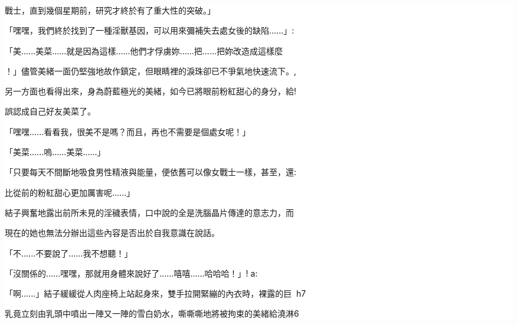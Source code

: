 


戰士，直到幾個星期前，研究才終於有了重大性的突破。」



「嘿嘿，我們終於找到了一種淫獸基因，可以用來彌補失去處女後的缺陷......」:



「美......美菜......就是因為這樣......他們才俘虜妳......把......把妳改造成這樣麼



！」儘管美緒一面仍堅強地故作鎮定，但眼睛裡的淚珠卻已不爭氣地快速流下。,





另一方面也看得出來，身為蔚藍極光的美緒，如今已將眼前粉紅甜心的身分，給!



誤認成自己好友美菜了。



「嘿嘿......看看我，很美不是嗎？而且，再也不需要是個處女呢！」





「美菜......嗚......美菜......」



「只要每天不間斷地吸食男性精液與能量，便依舊可以像女戰士一樣，甚至，還:



比從前的粉紅甜心更加厲害呢......」





結子興奮地露出前所未見的淫穢表情，口中說的全是洗腦晶片傳達的意志力，而





現在的她也無法分辦出這些內容是否出於自我意識在說話。





「不......不要說了......我不想聽！」



「沒關係的......嘿嘿，那就用身體來說好了......嘻嘻......哈哈哈！」! a:





「啊......」結子緩緩從人肉座椅上站起身來，雙手拉開緊繃的內衣時，裸露的巨  h7



乳竟立刻由乳頭中噴出一陣又一陣的雪白奶水，嘶嘶嘶地將被拘束的美緒給澆淋6


